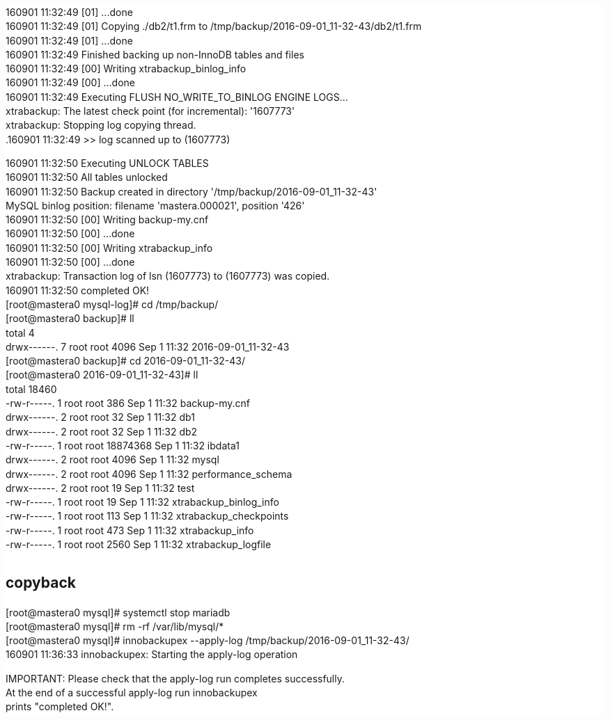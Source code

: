  160901 11:32:49 [01] ...done  
 160901 11:32:49 [01] Copying ./db2/t1.frm to /tmp/backup/2016-09-01_11-32-43/db2/t1.frm  
 160901 11:32:49 [01] ...done  
 160901 11:32:49 Finished backing up non-InnoDB tables and files  
 160901 11:32:49 [00] Writing xtrabackup_binlog_info  
 160901 11:32:49 [00] ...done  
 160901 11:32:49 Executing FLUSH NO_WRITE_TO_BINLOG ENGINE LOGS...  
 xtrabackup: The latest check point (for incremental): '1607773'  
 xtrabackup: Stopping log copying thread.  
 .160901 11:32:49 >> log scanned up to (1607773)  
  
  
 160901 11:32:50 Executing UNLOCK TABLES  
 160901 11:32:50 All tables unlocked  
 160901 11:32:50 Backup created in directory '/tmp/backup/2016-09-01_11-32-43'  
 MySQL binlog position: filename 'mastera.000021', position '426'  
 160901 11:32:50 [00] Writing backup-my.cnf  
 160901 11:32:50 [00] ...done  
 160901 11:32:50 [00] Writing xtrabackup_info  
 160901 11:32:50 [00] ...done  
 xtrabackup: Transaction log of lsn (1607773) to (1607773) was copied.  
 160901 11:32:50 completed OK!  
 [root@mastera0 mysql-log]# cd /tmp/backup/  
 [root@mastera0 backup]# ll  
 total 4  
 drwx------. 7 root root 4096 Sep 1 11:32 2016-09-01_11-32-43  
 [root@mastera0 backup]# cd 2016-09-01_11-32-43/  
 [root@mastera0 2016-09-01_11-32-43]# ll  
 total 18460  
 -rw-r-----. 1 root root 386 Sep 1 11:32 backup-my.cnf  
 drwx------. 2 root root 32 Sep 1 11:32 db1  
 drwx------. 2 root root 32 Sep 1 11:32 db2  
 -rw-r-----. 1 root root 18874368 Sep 1 11:32 ibdata1  
 drwx------. 2 root root 4096 Sep 1 11:32 mysql  
 drwx------. 2 root root 4096 Sep 1 11:32 performance_schema  
 drwx------. 2 root root 19 Sep 1 11:32 test  
 -rw-r-----. 1 root root 19 Sep 1 11:32 xtrabackup_binlog_info  
 -rw-r-----. 1 root root 113 Sep 1 11:32 xtrabackup_checkpoints  
 -rw-r-----. 1 root root 473 Sep 1 11:32 xtrabackup_info  
 -rw-r-----. 1 root root 2560 Sep 1 11:32 xtrabackup_logfile  
  
  
 ## copyback  
  
  
 [root@mastera0 mysql]# systemctl stop mariadb  
 [root@mastera0 mysql]# rm -rf /var/lib/mysql/*  
 [root@mastera0 mysql]# innobackupex --apply-log /tmp/backup/2016-09-01_11-32-43/  
 160901 11:36:33 innobackupex: Starting the apply-log operation  
  
  
 IMPORTANT: Please check that the apply-log run completes successfully.  
 At the end of a successful apply-log run innobackupex  
 prints "completed OK!".  
  